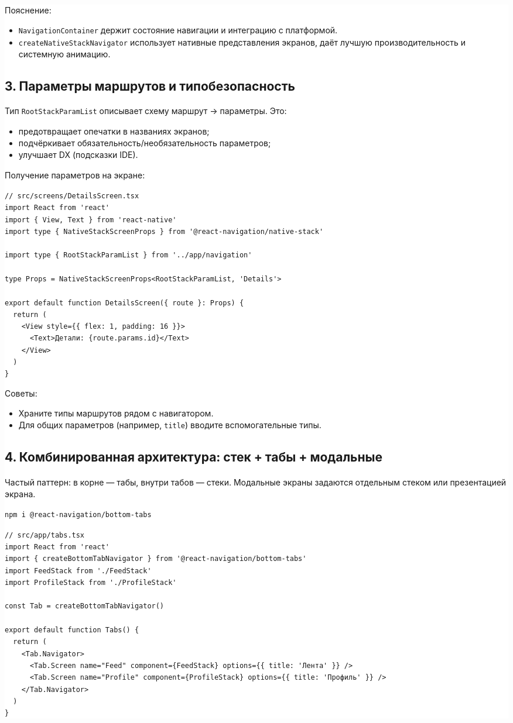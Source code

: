 Пояснение:
- `NavigationContainer` держит состояние навигации и интеграцию с платформой.
- `createNativeStackNavigator` использует нативные представления экранов, даёт лучшую производительность и системную анимацию.

## 3. Параметры маршрутов и типобезопасность

Тип `RootStackParamList` описывает схему маршрут → параметры. Это:
- предотвращает опечатки в названиях экранов;
- подчёркивает обязательность/необязательность параметров;
- улучшает DX (подсказки IDE).

Получение параметров на экране:

```tsx
// src/screens/DetailsScreen.tsx
import React from 'react'
import { View, Text } from 'react-native'
import type { NativeStackScreenProps } from '@react-navigation/native-stack'

import type { RootStackParamList } from '../app/navigation'

type Props = NativeStackScreenProps<RootStackParamList, 'Details'>

export default function DetailsScreen({ route }: Props) {
  return (
    <View style={{ flex: 1, padding: 16 }}>
      <Text>Детали: {route.params.id}</Text>
    </View>
  )
}
```

Советы:
- Храните типы маршрутов рядом с навигатором.
- Для общих параметров (например, `title`) вводите вспомогательные типы.

## 4. Комбинированная архитектура: стек + табы + модальные

Частый паттерн: в корне — табы, внутри табов — стеки. Модальные экраны задаются отдельным стеком или презентацией экрана.

```bash
npm i @react-navigation/bottom-tabs
```

```tsx
// src/app/tabs.tsx
import React from 'react'
import { createBottomTabNavigator } from '@react-navigation/bottom-tabs'
import FeedStack from './FeedStack'
import ProfileStack from './ProfileStack'

const Tab = createBottomTabNavigator()

export default function Tabs() {
  return (
    <Tab.Navigator>
      <Tab.Screen name="Feed" component={FeedStack} options={{ title: 'Лента' }} />
      <Tab.Screen name="Profile" component={ProfileStack} options={{ title: 'Профиль' }} />
    </Tab.Navigator>
  )
}
```
